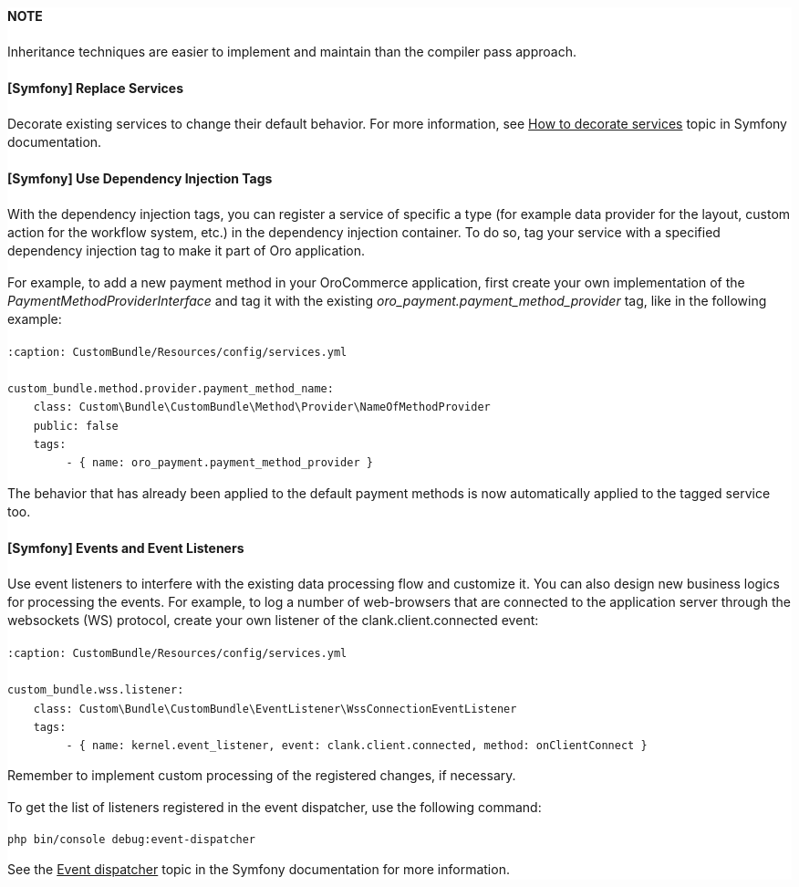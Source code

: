 #### NOTE
Inheritance techniques are easier to implement and maintain than the compiler pass approach.

#### [Symfony] Replace Services

Decorate existing services to change their default behavior. For more information, see <a href="https://symfony.com/doc/4.4/service_container/service_decoration.html" target="_blank">How to decorate services</a> topic in Symfony documentation.

#### [Symfony] Use Dependency Injection Tags

With the dependency injection tags, you can register a service of specific a type (for example data provider for the layout, custom action for the workflow system, etc.) in the dependency injection container. To do so, tag your service with a specified dependency injection tag to make it part of Oro application.

For example, to add a new payment method in your OroCommerce application, first create your own implementation of the *PaymentMethodProviderInterface* and tag it with the existing *oro_payment.payment_method_provider* tag, like in the following example:

```none
:caption: CustomBundle/Resources/config/services.yml

custom_bundle.method.provider.payment_method_name:
    class: Custom\Bundle\CustomBundle\Method\Provider\NameOfMethodProvider
    public: false
    tags:
         - { name: oro_payment.payment_method_provider }
```

The behavior that has already been applied to the default payment methods is now automatically applied to the tagged service too.

#### [Symfony] Events and Event Listeners

Use event listeners to interfere with the existing data processing flow and customize it. You can also design new business logics for processing the events. For example, to log a number of web-browsers that are connected to the application server through the websockets (WS) protocol, create your own listener of the clank.client.connected event:

```none
:caption: CustomBundle/Resources/config/services.yml

custom_bundle.wss.listener:
    class: Custom\Bundle\CustomBundle\EventListener\WssConnectionEventListener
    tags:
         - { name: kernel.event_listener, event: clank.client.connected, method: onClientConnect }
```

Remember to implement custom processing of the registered changes, if necessary.

To get the list of listeners registered in the event dispatcher, use the following command:

``php bin/console debug:event-dispatcher``

See the <a href="https://symfony.com/doc/4.4/event_dispatcher.html" target="_blank">Event dispatcher</a> topic in the Symfony documentation for more information.
